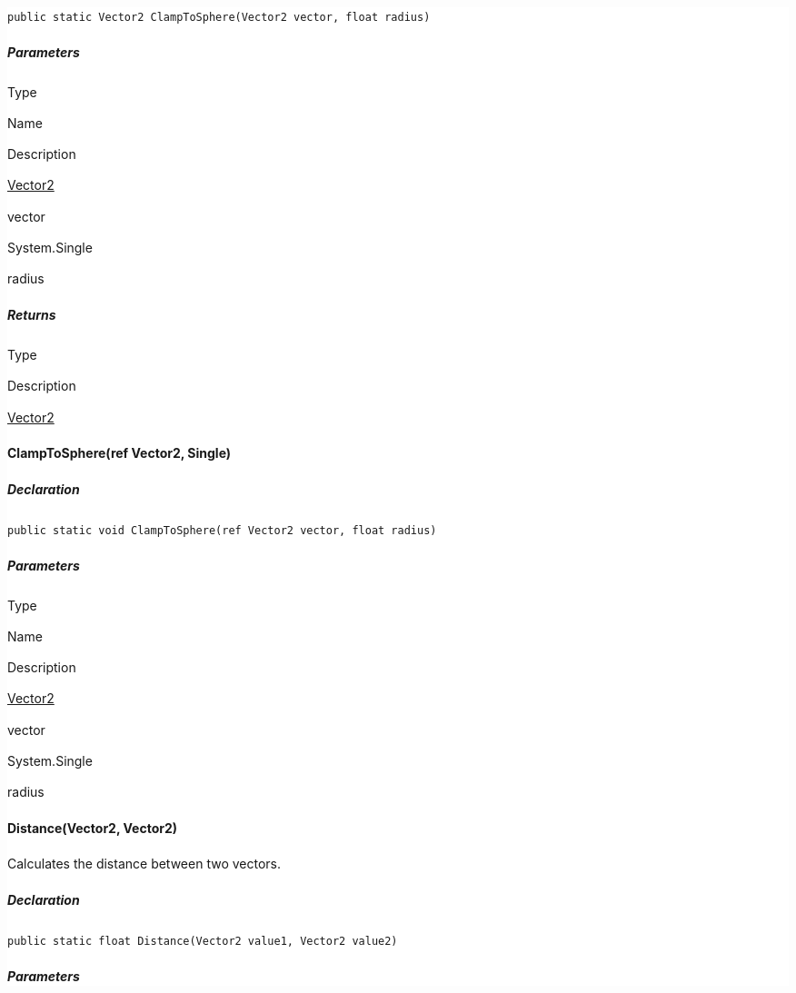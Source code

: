 ```
public static Vector2 ClampToSphere(Vector2 vector, float radius)
```

##### Parameters

Type

Name

Description

[Vector2](https://keensoftwarehouse.github.io/SpaceEngineersModAPI/api/VRageMath.Vector2.html)

vector

System.Single

radius

##### Returns

Type

Description

[Vector2](https://keensoftwarehouse.github.io/SpaceEngineersModAPI/api/VRageMath.Vector2.html)

#### ClampToSphere(ref Vector2, Single)

##### Declaration

```
public static void ClampToSphere(ref Vector2 vector, float radius)
```

##### Parameters

Type

Name

Description

[Vector2](https://keensoftwarehouse.github.io/SpaceEngineersModAPI/api/VRageMath.Vector2.html)

vector

System.Single

radius

#### Distance(Vector2, Vector2)

Calculates the distance between two vectors.

##### Declaration

```
public static float Distance(Vector2 value1, Vector2 value2)
```

##### Parameters
